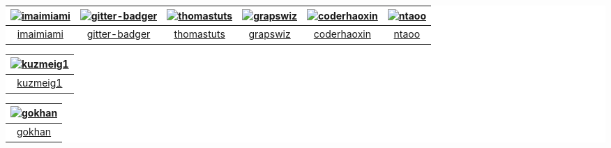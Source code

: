 [<img alt="imaimiami" src="https://avatars.githubusercontent.com/u/2256037?v=3&s=117" width="117">](https://github.com/imaimiami) |[<img alt="gitter-badger" src="https://avatars.githubusercontent.com/u/8518239?v=3&s=117" width="117">](https://github.com/gitter-badger) |[<img alt="thomastuts" src="https://avatars.githubusercontent.com/u/1914255?v=3&s=117" width="117">](https://github.com/thomastuts) |[<img alt="grapswiz" src="https://avatars.githubusercontent.com/u/309459?v=3&s=117" width="117">](https://github.com/grapswiz) |[<img alt="coderhaoxin" src="https://avatars.githubusercontent.com/u/2569835?v=3&s=117" width="117">](https://github.com/coderhaoxin) |[<img alt="ntaoo" src="https://avatars.githubusercontent.com/u/511213?v=3&s=117" width="117">](https://github.com/ntaoo) |
:---: |:---: |:---: |:---: |:---: |:---: |
[imaimiami](https://github.com/imaimiami) |[gitter-badger](https://github.com/gitter-badger) |[thomastuts](https://github.com/thomastuts) |[grapswiz](https://github.com/grapswiz) |[coderhaoxin](https://github.com/coderhaoxin) |[ntaoo](https://github.com/ntaoo) |

[<img alt="kuzmeig1" src="https://avatars.githubusercontent.com/u/8707951?v=3&s=117" width="117">](https://github.com/kuzmeig1) |
:---: |
[kuzmeig1](https://github.com/kuzmeig1) |

[<img alt="gokhan" src="https://avatars0.githubusercontent.com/u/6371971?v=3&s=460" width="117">](https://github.com/previousdeveloper) |
:---: |
[gokhan](https://github.com/previousdeveloper) |

